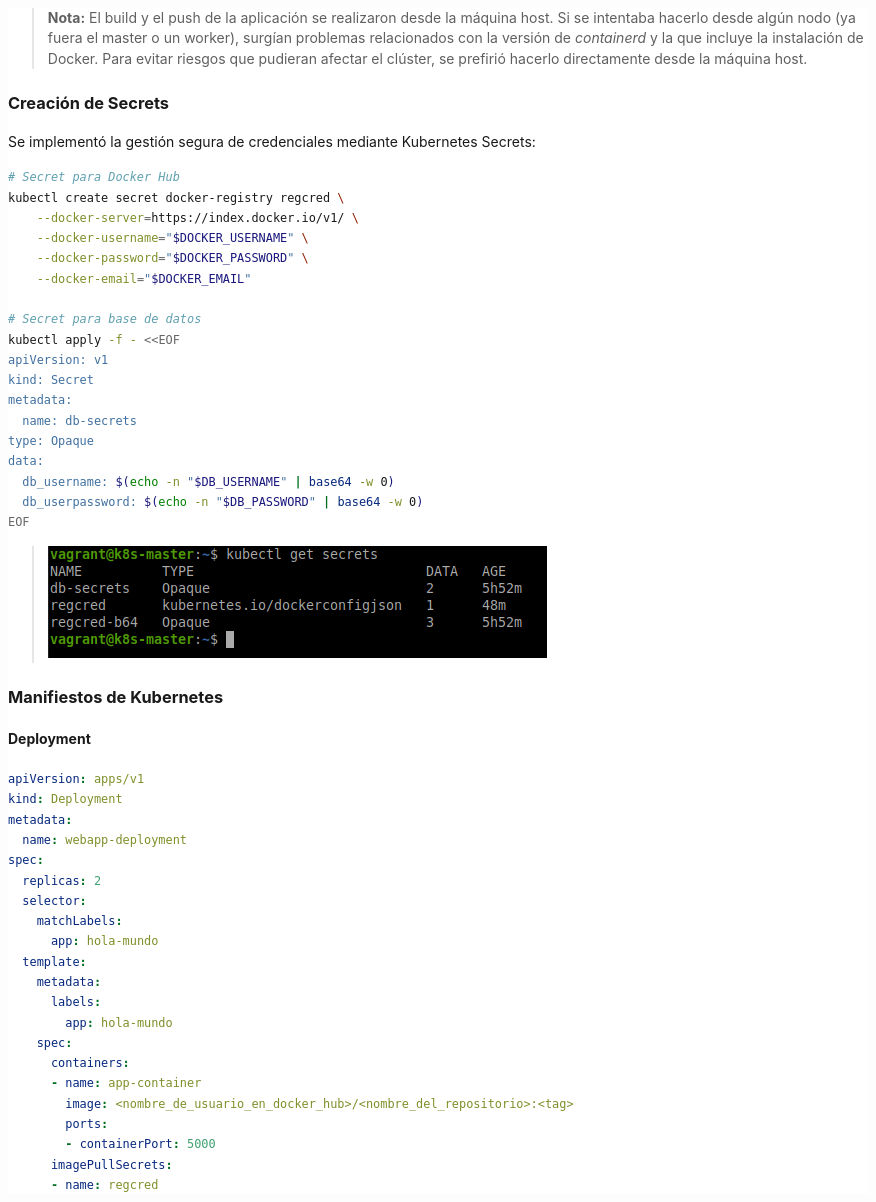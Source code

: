 > **Nota:** El build y el push de la aplicación se realizaron desde la máquina host. Si se intentaba hacerlo desde algún nodo (ya fuera el master o un worker), surgían problemas relacionados con la versión de *containerd* y la que incluye la instalación de Docker. Para evitar riesgos que pudieran afectar el clúster, se prefirió hacerlo directamente desde la máquina host.

### Creación de Secrets

Se implementó la gestión segura de credenciales mediante Kubernetes Secrets:

```bash
# Secret para Docker Hub
kubectl create secret docker-registry regcred \
    --docker-server=https://index.docker.io/v1/ \
    --docker-username="$DOCKER_USERNAME" \
    --docker-password="$DOCKER_PASSWORD" \
    --docker-email="$DOCKER_EMAIL"

# Secret para base de datos
kubectl apply -f - <<EOF
apiVersion: v1
kind: Secret
metadata:
  name: db-secrets
type: Opaque
data:
  db_username: $(echo -n "$DB_USERNAME" | base64 -w 0)
  db_userpassword: $(echo -n "$DB_PASSWORD" | base64 -w 0)
EOF
```

> ![Secrets Config](/images/secrets_config.png)

### Manifiestos de Kubernetes

#### Deployment
```yaml
apiVersion: apps/v1
kind: Deployment
metadata:
  name: webapp-deployment
spec:
  replicas: 2
  selector:
    matchLabels:
      app: hola-mundo
  template:
    metadata:
      labels:
        app: hola-mundo
    spec:
      containers:
      - name: app-container
        image: <nombre_de_usuario_en_docker_hub>/<nombre_del_repositorio>:<tag>
        ports:
        - containerPort: 5000
      imagePullSecrets:
      - name: regcred
```
